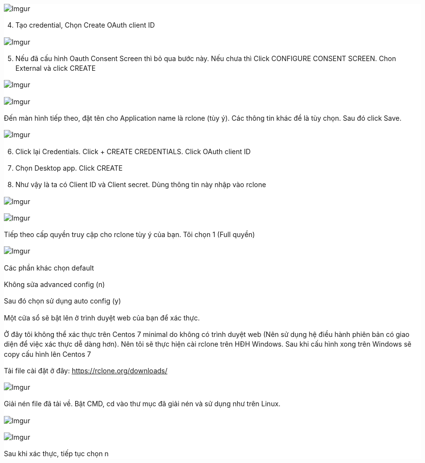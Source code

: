 ![Imgur](https://i.imgur.com/3fDgtad.png)

4. Tạo credential, Chọn Create OAuth client ID

![Imgur](https://i.imgur.com/ZHLOkLY.png)

5. Nếu đã cấu hình Oauth Consent Screen thì bỏ qua bước này. Nếu chưa thì Click CONFIGURE CONSENT SCREEN. Chon External và click CREATE 

![Imgur](https://i.imgur.com/kXbYvhJ.png)

![Imgur](https://i.imgur.com/48ow6x9.png)

Đến màn hình tiếp theo, đặt tên cho Application name là rclone (tùy ý). Các thông tin khác đề là tùy chọn. Sau đó click Save.

![Imgur](https://i.imgur.com/CuoxSE8.png)

6. Click lại Credentials. Click + CREATE CREDENTIALS. Click OAuth client ID

7. Chọn Desktop app. Click CREATE

8. Như vậy là ta có Client ID và Client secret. Dùng thông tin này nhập vào rclone

![Imgur](https://i.imgur.com/Hi8OiDO.png)

![Imgur](https://i.imgur.com/uQZaPT4.png)

Tiếp theo cấp quyền truy cập cho rclone tùy ý của bạn. Tôi chọn 1 (Full quyền)

![Imgur](https://i.imgur.com/cV2jmfK.png)

Các phần khác chọn default

Không sửa advanced config (n)

Sau đó chọn sử dụng auto config (y)

Một cửa sổ sẽ bật lên ở trình duyệt web của bạn để xác thực.

Ở đây tôi không thể xác thực trên Centos 7 minimal do không có trình duyệt web (Nên sử dụng hệ điều hành phiên bản có giao diện để việc xác thực dễ dàng hơn). Nên tôi sẽ thực hiện cài rclone trên HĐH Windows. Sau khi cấu hình xong trên Windows sẽ copy cấu hình lên Centos 7

Tải file cài đặt ở đây: https://rclone.org/downloads/

![Imgur](https://i.imgur.com/haNhG4I.png)

Giải nén file đã tải về. Bật CMD, cd vào thư mục đã giải nén và sử dụng như trên Linux.

![Imgur](https://i.imgur.com/SSdTGcq.png)

![Imgur](https://i.imgur.com/6JFzK40.png)

Sau khi xác thực, tiếp tục chọn n
